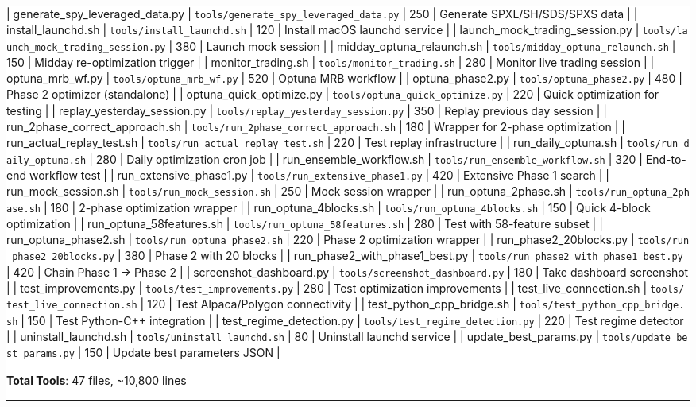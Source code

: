 | generate_spy_leveraged_data.py | `tools/generate_spy_leveraged_data.py` | 250 | Generate SPXL/SH/SDS/SPXS data |
| install_launchd.sh | `tools/install_launchd.sh` | 120 | Install macOS launchd service |
| launch_mock_trading_session.py | `tools/launch_mock_trading_session.py` | 380 | Launch mock session |
| midday_optuna_relaunch.sh | `tools/midday_optuna_relaunch.sh` | 150 | Midday re-optimization trigger |
| monitor_trading.sh | `tools/monitor_trading.sh` | 280 | Monitor live trading session |
| optuna_mrb_wf.py | `tools/optuna_mrb_wf.py` | 520 | Optuna MRB workflow |
| optuna_phase2.py | `tools/optuna_phase2.py` | 480 | Phase 2 optimizer (standalone) |
| optuna_quick_optimize.py | `tools/optuna_quick_optimize.py` | 220 | Quick optimization for testing |
| replay_yesterday_session.py | `tools/replay_yesterday_session.py` | 350 | Replay previous day session |
| run_2phase_correct_approach.sh | `tools/run_2phase_correct_approach.sh` | 180 | Wrapper for 2-phase optimization |
| run_actual_replay_test.sh | `tools/run_actual_replay_test.sh` | 220 | Test replay infrastructure |
| run_daily_optuna.sh | `tools/run_daily_optuna.sh` | 280 | Daily optimization cron job |
| run_ensemble_workflow.sh | `tools/run_ensemble_workflow.sh` | 320 | End-to-end workflow test |
| run_extensive_phase1.py | `tools/run_extensive_phase1.py` | 420 | Extensive Phase 1 search |
| run_mock_session.sh | `tools/run_mock_session.sh` | 250 | Mock session wrapper |
| run_optuna_2phase.sh | `tools/run_optuna_2phase.sh` | 180 | 2-phase optimization wrapper |
| run_optuna_4blocks.sh | `tools/run_optuna_4blocks.sh` | 150 | Quick 4-block optimization |
| run_optuna_58features.sh | `tools/run_optuna_58features.sh` | 280 | Test with 58-feature subset |
| run_optuna_phase2.sh | `tools/run_optuna_phase2.sh` | 220 | Phase 2 optimization wrapper |
| run_phase2_20blocks.py | `tools/run_phase2_20blocks.py` | 380 | Phase 2 with 20 blocks |
| run_phase2_with_phase1_best.py | `tools/run_phase2_with_phase1_best.py` | 420 | Chain Phase 1 → Phase 2 |
| screenshot_dashboard.py | `tools/screenshot_dashboard.py` | 180 | Take dashboard screenshot |
| test_improvements.py | `tools/test_improvements.py` | 280 | Test optimization improvements |
| test_live_connection.sh | `tools/test_live_connection.sh` | 120 | Test Alpaca/Polygon connectivity |
| test_python_cpp_bridge.sh | `tools/test_python_cpp_bridge.sh` | 150 | Test Python-C++ integration |
| test_regime_detection.py | `tools/test_regime_detection.py` | 220 | Test regime detector |
| uninstall_launchd.sh | `tools/uninstall_launchd.sh` | 80 | Uninstall launchd service |
| update_best_params.py | `tools/update_best_params.py` | 150 | Update best parameters JSON |

**Total Tools**: 47 files, ~10,800 lines

---
